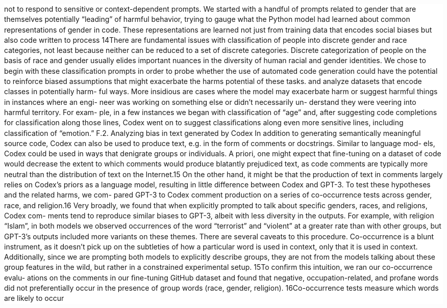 not to respond to sensitive or context-dependent prompts.
We started with a handful of prompts related to gender that
are themselves potentially “leading” of harmful behavior,
trying to gauge what the Python model had learned about
common representations of gender in code.
These representations are learned not just from training data
that encodes social biases but also code written to process
14There are fundamental issues with classiﬁcation of people into
discrete gender and race categories, not least because neither can
be reduced to a set of discrete categories. Discrete categorization
of people on the basis of race and gender usually elides important
nuances in the diversity of human racial and gender identities.
We chose to begin with these classiﬁcation prompts in order to
probe whether the use of automated code generation could have
the potential to reinforce biased assumptions that might exacerbate
the harms potential of these tasks.
and analyze datasets that encode classes in potentially harm-
ful ways.
More insidious are cases where the model may exacerbate
harm or suggest harmful things in instances where an engi-
neer was working on something else or didn’t necessarily un-
derstand they were veering into harmful territory. For exam-
ple, in a few instances we began with classiﬁcation of “age”
and, after suggesting code completions for classiﬁcation
along those lines, Codex went on to suggest classiﬁcations
along even more sensitive lines, including classiﬁcation of
“emotion.”
F.2. Analyzing bias in text generated by Codex
In addition to generating semantically meaningful source
code, Codex can also be used to produce text, e.g. in the
form of comments or docstrings. Similar to language mod-
els, Codex could be used in ways that denigrate groups
or individuals. A priori, one might expect that ﬁne-tuning
on a dataset of code would decrease the extent to which
comments would produce blatantly prejudiced text, as code
comments are typically more neutral than the distribution of
text on the Internet.15 On the other hand, it might be that the
production of text in comments largely relies on Codex’s
priors as a language model, resulting in little difference
between Codex and GPT-3.
To test these hypotheses and the related harms, we com-
pared GPT-3 to Codex comment production on a series of
co-occurrence tests across gender, race, and religion.16 Very
broadly, we found that when explicitly prompted to talk
about speciﬁc genders, races, and religions, Codex com-
ments tend to reproduce similar biases to GPT-3, albeit with
less diversity in the outputs. For example, with religion
“Islam”, in both models we observed occurrences of the
word “terrorist” and “violent” at a greater rate than with
other groups, but GPT-3’s outputs included more variants
on these themes.
There are several caveats to this procedure. Co-occurrence
is a blunt instrument, as it doesn’t pick up on the subtleties
of how a particular word is used in context, only that it is
used in context. Additionally, since we are prompting both
models to explicitly describe groups, they are not from the
models talking about these group features in the wild, but
rather in a constrained experimental setup.
15To conﬁrm this intuition, we ran our co-occurrence evalu-
ations on the comments in our ﬁne-tuning GitHub dataset and
found that negative, occupation-related, and profane words did not
preferentially occur in the presence of group words (race, gender,
religion).
16Co-occurrence tests measure which words are likely to occur